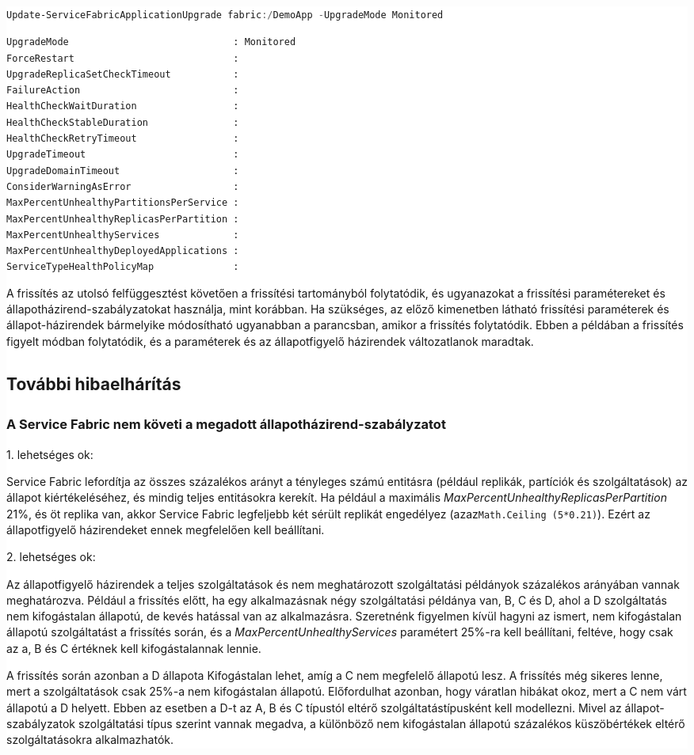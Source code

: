 ```powershell
Update-ServiceFabricApplicationUpgrade fabric:/DemoApp -UpgradeMode Monitored
```

```Output
UpgradeMode                             : Monitored
ForceRestart                            :
UpgradeReplicaSetCheckTimeout           :
FailureAction                           :
HealthCheckWaitDuration                 :
HealthCheckStableDuration               :
HealthCheckRetryTimeout                 :
UpgradeTimeout                          :
UpgradeDomainTimeout                    :
ConsiderWarningAsError                  :
MaxPercentUnhealthyPartitionsPerService :
MaxPercentUnhealthyReplicasPerPartition :
MaxPercentUnhealthyServices             :
MaxPercentUnhealthyDeployedApplications :
ServiceTypeHealthPolicyMap              :
```

A frissítés az utolsó felfüggesztést követően a frissítési tartományból folytatódik, és ugyanazokat a frissítési paramétereket és állapotházirend-szabályzatokat használja, mint korábban. Ha szükséges, az előző kimenetben látható frissítési paraméterek és állapot-házirendek bármelyike módosítható ugyanabban a parancsban, amikor a frissítés folytatódik. Ebben a példában a frissítés figyelt módban folytatódik, és a paraméterek és az állapotfigyelő házirendek változatlanok maradtak.

## <a name="further-troubleshooting"></a>További hibaelhárítás

### <a name="service-fabric-is-not-following-the-specified-health-policies"></a>A Service Fabric nem követi a megadott állapotházirend-szabályzatot

1\. lehetséges ok:

Service Fabric lefordítja az összes százalékos arányt a tényleges számú entitásra (például replikák, partíciók és szolgáltatások) az állapot kiértékeléséhez, és mindig teljes entitásokra kerekít. Ha például a maximális *MaxPercentUnhealthyReplicasPerPartition* 21%, és öt replika van, akkor Service Fabric legfeljebb két sérült replikát engedélyez (azaz`Math.Ceiling (5*0.21)`). Ezért az állapotfigyelő házirendeket ennek megfelelően kell beállítani.

2\. lehetséges ok:

Az állapotfigyelő házirendek a teljes szolgáltatások és nem meghatározott szolgáltatási példányok százalékos arányában vannak meghatározva. Például a frissítés előtt, ha egy alkalmazásnak négy szolgáltatási példánya van, B, C és D, ahol a D szolgáltatás nem kifogástalan állapotú, de kevés hatással van az alkalmazásra. Szeretnénk figyelmen kívül hagyni az ismert, nem kifogástalan állapotú szolgáltatást a frissítés során, és a *MaxPercentUnhealthyServices* paramétert 25%-ra kell beállítani, feltéve, hogy csak az a, B és C értéknek kell kifogástalannak lennie.

A frissítés során azonban a D állapota Kifogástalan lehet, amíg a C nem megfelelő állapotú lesz. A frissítés még sikeres lenne, mert a szolgáltatások csak 25%-a nem kifogástalan állapotú. Előfordulhat azonban, hogy váratlan hibákat okoz, mert a C nem várt állapotú a D helyett. Ebben az esetben a D-t az A, B és C típustól eltérő szolgáltatástípusként kell modellezni. Mivel az állapot-szabályzatok szolgáltatási típus szerint vannak megadva, a különböző nem kifogástalan állapotú százalékos küszöbértékek eltérő szolgáltatásokra alkalmazhatók. 
